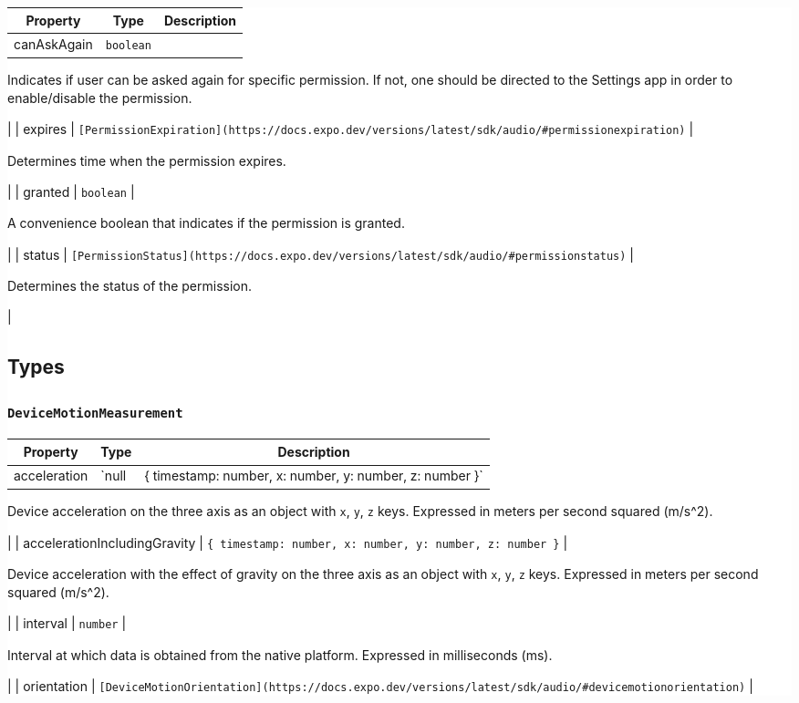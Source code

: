 | Property | Type | Description |
| --- | --- | --- |
| canAskAgain | `boolean` | 
Indicates if user can be asked again for specific permission. If not, one should be directed to the Settings app in order to enable/disable the permission.

 |
| expires | `[PermissionExpiration](https://docs.expo.dev/versions/latest/sdk/audio/#permissionexpiration)` | 

Determines time when the permission expires.

 |
| granted | `boolean` | 

A convenience boolean that indicates if the permission is granted.

 |
| status | `[PermissionStatus](https://docs.expo.dev/versions/latest/sdk/audio/#permissionstatus)` | 

Determines the status of the permission.

 |

## Types[](https://docs.expo.dev/versions/latest/sdk/audio/#types)

### `DeviceMotionMeasurement`[](https://docs.expo.dev/versions/latest/sdk/audio/#devicemotionmeasurement)

| Property | Type | Description |
| --- | --- | --- |
| acceleration | `null | { timestamp: number, x: number, y: number, z: number }` | 
Device acceleration on the three axis as an object with `x`, `y`, `z` keys. Expressed in meters per second squared (m/s^2).

 |
| accelerationIncludingGravity | `{ timestamp: number, x: number, y: number, z: number }` | 

Device acceleration with the effect of gravity on the three axis as an object with `x`, `y`, `z` keys. Expressed in meters per second squared (m/s^2).

 |
| interval | `number` | 

Interval at which data is obtained from the native platform. Expressed in milliseconds (ms).

 |
| orientation | `[DeviceMotionOrientation](https://docs.expo.dev/versions/latest/sdk/audio/#devicemotionorientation)` | 
